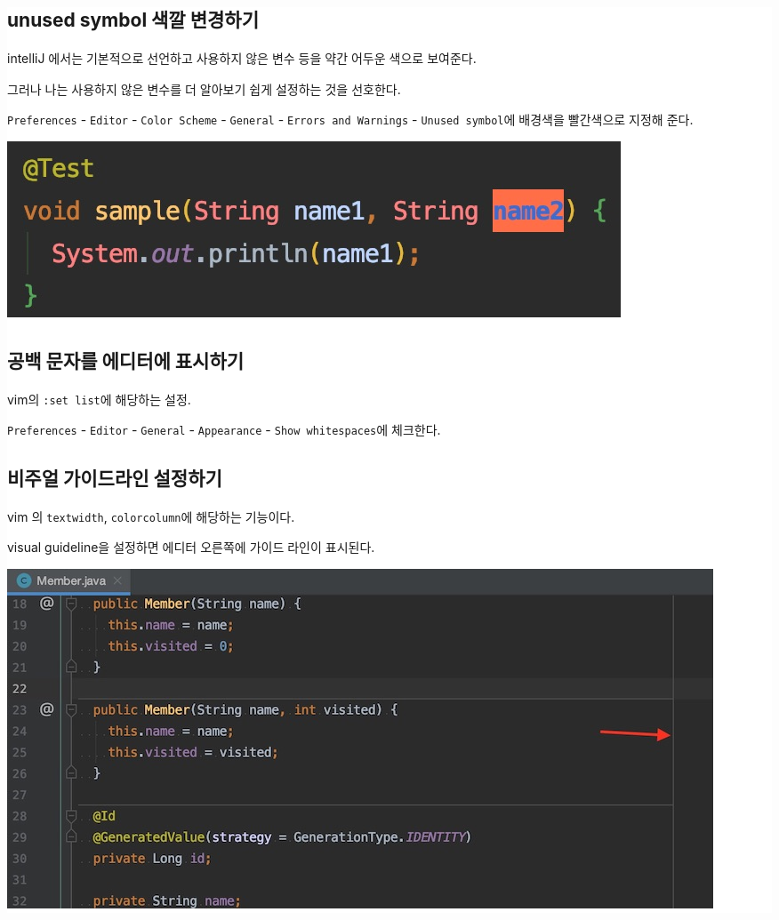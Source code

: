 ## unused symbol 색깔 변경하기

intelliJ 에서는 기본적으로 선언하고 사용하지 않은 변수 등을 약간 어두운 색으로 보여준다.

그러나 나는 사용하지 않은 변수를 더 알아보기 쉽게 설정하는 것을 선호한다.

`Preferences` - `Editor` - `Color Scheme` - `General` - `Errors and Warnings` - `Unused symbol`에 배경색을 빨간색으로 지정해 준다.

![]( /resource/F6/C37D5D-0E30-44D2-B873-E374D0E2CA90/unused.jpg )

## 공백 문자를 에디터에 표시하기

vim의 `:set list`에 해당하는 설정.

`Preferences` - `Editor` - `General` - `Appearance` - `Show whitespaces`에 체크한다.

## 비주얼 가이드라인 설정하기

vim 의 `textwidth`, `colorcolumn`에 해당하는 기능이다.

visual guideline을 설정하면 에디터 오른쪽에 가이드 라인이 표시된다.

![]( /resource/F6/C37D5D-0E30-44D2-B873-E374D0E2CA90/visual-guideline.jpg )
